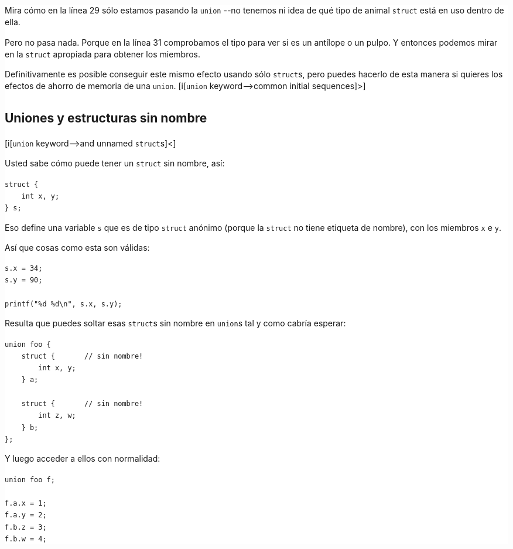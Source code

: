 ``` {.c .numberLines startFrom="29"}
```

Mira cómo en la línea 29 sólo estamos pasando la `union` --no tenemos ni idea de qué
tipo de animal `struct` está en uso dentro de ella.

Pero no pasa nada. Porque en la línea 31 comprobamos el tipo para ver si es un
antílope o un pulpo. Y entonces podemos mirar en la `struct` apropiada para obtener
los miembros.

Definitivamente es posible conseguir este mismo efecto usando sólo `struct`s, pero
puedes hacerlo de esta manera si quieres los efectos de ahorro de memoria de una
`union`.
[i[`union` keyword-->common initial sequences]>]

## Uniones y estructuras sin nombre

[i[`union` keyword-->and unnamed `struct`s]<]

Usted sabe cómo puede tener un `struct` sin nombre, así:

``` {.c}
struct {
    int x, y;
} s;
```

Eso define una variable `s` que es de tipo `struct` anónimo (porque la `struct` no
tiene etiqueta de nombre), con los miembros `x` e `y`.

Así que cosas como esta son válidas:

``` {.c}
s.x = 34;
s.y = 90;

printf("%d %d\n", s.x, s.y);
```

Resulta que puedes soltar esas `struct`s sin nombre en `union`s tal y como cabría
esperar:

``` {.c}
union foo {
    struct {       // sin nombre!
        int x, y;
    } a;

    struct {       // sin nombre!
        int z, w;
    } b;
};
```

Y luego acceder a ellos con normalidad:

``` {.c}
union foo f;

f.a.x = 1;
f.a.y = 2;
f.b.z = 3;
f.b.w = 4;
```
